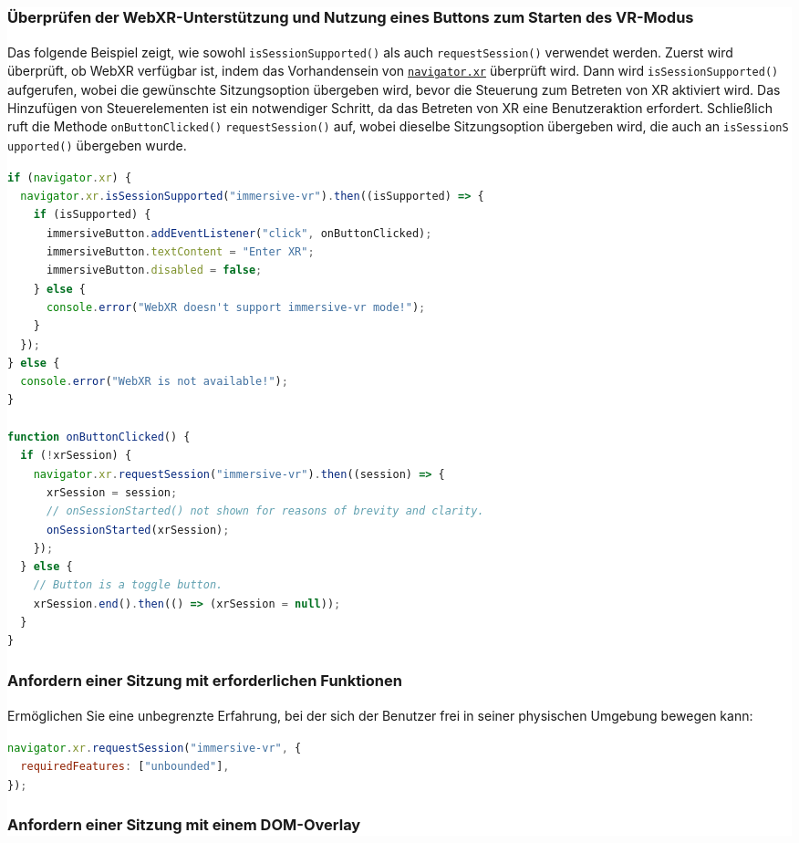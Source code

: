 ### Überprüfen der WebXR-Unterstützung und Nutzung eines Buttons zum Starten des VR-Modus

Das folgende Beispiel zeigt, wie sowohl `isSessionSupported()` als auch `requestSession()` verwendet werden. Zuerst wird überprüft, ob WebXR verfügbar ist, indem das Vorhandensein von [`navigator.xr`](/de/docs/Web/API/Navigator/xr) überprüft wird. Dann wird `isSessionSupported()` aufgerufen, wobei die gewünschte Sitzungsoption übergeben wird, bevor die Steuerung zum Betreten von XR aktiviert wird. Das Hinzufügen von Steuerelementen ist ein notwendiger Schritt, da das Betreten von XR eine Benutzeraktion erfordert. Schließlich ruft die Methode `onButtonClicked()` `requestSession()` auf, wobei dieselbe Sitzungsoption übergeben wird, die auch an `isSessionSupported()` übergeben wurde.

```js
if (navigator.xr) {
  navigator.xr.isSessionSupported("immersive-vr").then((isSupported) => {
    if (isSupported) {
      immersiveButton.addEventListener("click", onButtonClicked);
      immersiveButton.textContent = "Enter XR";
      immersiveButton.disabled = false;
    } else {
      console.error("WebXR doesn't support immersive-vr mode!");
    }
  });
} else {
  console.error("WebXR is not available!");
}

function onButtonClicked() {
  if (!xrSession) {
    navigator.xr.requestSession("immersive-vr").then((session) => {
      xrSession = session;
      // onSessionStarted() not shown for reasons of brevity and clarity.
      onSessionStarted(xrSession);
    });
  } else {
    // Button is a toggle button.
    xrSession.end().then(() => (xrSession = null));
  }
}
```

### Anfordern einer Sitzung mit erforderlichen Funktionen

Ermöglichen Sie eine unbegrenzte Erfahrung, bei der sich der Benutzer frei in seiner physischen Umgebung bewegen kann:

```js
navigator.xr.requestSession("immersive-vr", {
  requiredFeatures: ["unbounded"],
});
```

### Anfordern einer Sitzung mit einem DOM-Overlay
